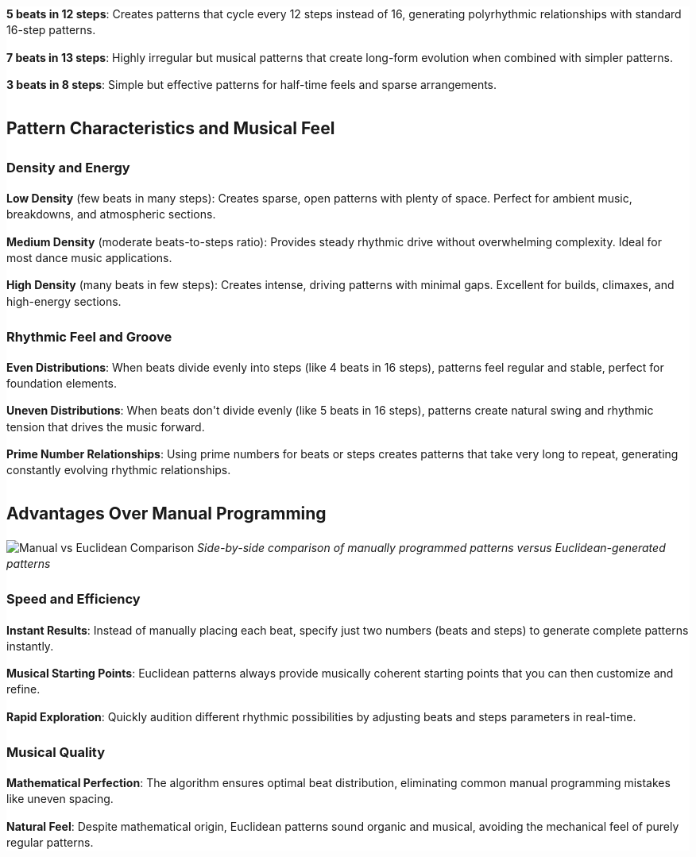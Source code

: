 **5 beats in 12 steps**: Creates patterns that cycle every 12 steps instead of 16, generating polyrhythmic relationships with standard 16-step patterns.

**7 beats in 13 steps**: Highly irregular but musical patterns that create long-form evolution when combined with simpler patterns.

**3 beats in 8 steps**: Simple but effective patterns for half-time feels and sparse arrangements.

## Pattern Characteristics and Musical Feel

### Density and Energy

**Low Density** (few beats in many steps): Creates sparse, open patterns with plenty of space. Perfect for ambient music, breakdowns, and atmospheric sections.

**Medium Density** (moderate beats-to-steps ratio): Provides steady rhythmic drive without overwhelming complexity. Ideal for most dance music applications.

**High Density** (many beats in few steps): Creates intense, driving patterns with minimal gaps. Excellent for builds, climaxes, and high-energy sections.

### Rhythmic Feel and Groove

**Even Distributions**: When beats divide evenly into steps (like 4 beats in 16 steps), patterns feel regular and stable, perfect for foundation elements.

**Uneven Distributions**: When beats don't divide evenly (like 5 beats in 16 steps), patterns create natural swing and rhythmic tension that drives the music forward.

**Prime Number Relationships**: Using prime numbers for beats or steps creates patterns that take very long to repeat, generating constantly evolving rhythmic relationships.

## Advantages Over Manual Programming

![Manual vs Euclidean Comparison](docs/img/manual-vs-euclidean-comparison.jpg)
*Side-by-side comparison of manually programmed patterns versus Euclidean-generated patterns*

### Speed and Efficiency

**Instant Results**: Instead of manually placing each beat, specify just two numbers (beats and steps) to generate complete patterns instantly.

**Musical Starting Points**: Euclidean patterns always provide musically coherent starting points that you can then customize and refine.

**Rapid Exploration**: Quickly audition different rhythmic possibilities by adjusting beats and steps parameters in real-time.

### Musical Quality

**Mathematical Perfection**: The algorithm ensures optimal beat distribution, eliminating common manual programming mistakes like uneven spacing.

**Natural Feel**: Despite mathematical origin, Euclidean patterns sound organic and musical, avoiding the mechanical feel of purely regular patterns.
